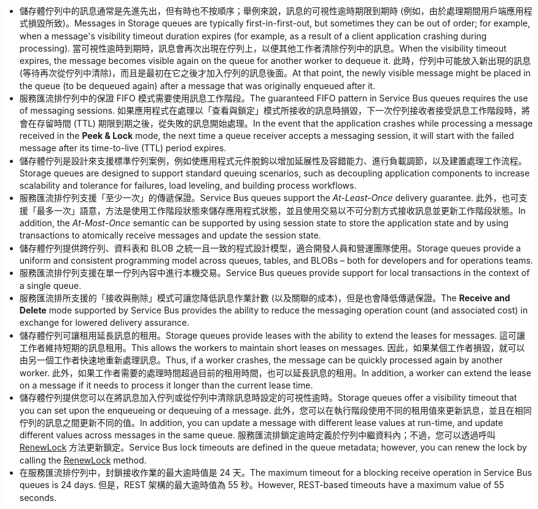 * <span data-ttu-id="9d2bd-202">儲存體佇列中的訊息通常是先進先出，但有時也不按順序；舉例來說，訊息的可視性逾時期限到期時 (例如，由於處理期間用戶端應用程式損毀所致)。</span><span class="sxs-lookup"><span data-stu-id="9d2bd-202">Messages in Storage queues are typically first-in-first-out, but sometimes they can be out of order; for example, when a message's visibility timeout duration expires (for example, as a result of a client application crashing during processing).</span></span> <span data-ttu-id="9d2bd-203">當可視性逾時到期時，訊息會再次出現在佇列上，以便其他工作者清除佇列中的訊息。</span><span class="sxs-lookup"><span data-stu-id="9d2bd-203">When the visibility timeout expires, the message becomes visible again on the queue for another worker to dequeue it.</span></span> <span data-ttu-id="9d2bd-204">此時，佇列中可能放入新出現的訊息 (等待再次從佇列中清除)，而且是最初在它之後才加入佇列的訊息後面。</span><span class="sxs-lookup"><span data-stu-id="9d2bd-204">At that point, the newly visible message might be placed in the queue (to be dequeued again) after a message that was originally enqueued after it.</span></span>
* <span data-ttu-id="9d2bd-205">服務匯流排佇列中的保證 FIFO 模式需要使用訊息工作階段。</span><span class="sxs-lookup"><span data-stu-id="9d2bd-205">The guaranteed FIFO pattern in Service Bus queues requires the use of messaging sessions.</span></span> <span data-ttu-id="9d2bd-206">如果應用程式在處理以「查看與鎖定」模式所接收的訊息時損毀，下一次佇列接收者接受訊息工作階段時，將會在存留時間 (TTL) 期限到期之後，從失敗的訊息開始處理。</span><span class="sxs-lookup"><span data-stu-id="9d2bd-206">In the event that the application crashes while processing a message received in the **Peek & Lock** mode, the next time a queue receiver accepts a messaging session, it will start with the failed message after its time-to-live (TTL) period expires.</span></span>
* <span data-ttu-id="9d2bd-207">儲存體佇列是設計來支援標準佇列案例，例如使應用程式元件脫鉤以增加延展性及容錯能力、進行負載調節，以及建置處理工作流程。</span><span class="sxs-lookup"><span data-stu-id="9d2bd-207">Storage queues are designed to support standard queuing scenarios, such as decoupling application components to increase scalability and tolerance for failures, load leveling, and building process workflows.</span></span>
* <span data-ttu-id="9d2bd-208">服務匯流排佇列支援「至少一次」的傳遞保證。</span><span class="sxs-lookup"><span data-stu-id="9d2bd-208">Service Bus queues support the *At-Least-Once* delivery guarantee.</span></span> <span data-ttu-id="9d2bd-209">此外，也可支援「最多一次」語意，方法是使用工作階段狀態來儲存應用程式狀態，並且使用交易以不可分割方式接收訊息並更新工作階段狀態。</span><span class="sxs-lookup"><span data-stu-id="9d2bd-209">In addition, the *At-Most-Once* semantic can be supported by using session state to store the application state and by using transactions to atomically receive messages and update the session state.</span></span>
* <span data-ttu-id="9d2bd-210">儲存體佇列提供跨佇列、資料表和 BLOB 之統一且一致的程式設計模型，適合開發人員和營運團隊使用。</span><span class="sxs-lookup"><span data-stu-id="9d2bd-210">Storage queues provide a uniform and consistent programming model across queues, tables, and BLOBs – both for developers and for operations teams.</span></span>
* <span data-ttu-id="9d2bd-211">服務匯流排佇列支援在單一佇列內容中進行本機交易。</span><span class="sxs-lookup"><span data-stu-id="9d2bd-211">Service Bus queues provide support for local transactions in the context of a single queue.</span></span>
* <span data-ttu-id="9d2bd-212">服務匯流排所支援的「接收與刪除」模式可讓您降低訊息作業計數 (以及關聯的成本)，但是也會降低傳遞保證。</span><span class="sxs-lookup"><span data-stu-id="9d2bd-212">The **Receive and Delete** mode supported by Service Bus provides the ability to reduce the messaging operation count (and associated cost) in exchange for lowered delivery assurance.</span></span>
* <span data-ttu-id="9d2bd-213">儲存體佇列可讓租用延長訊息的租用。</span><span class="sxs-lookup"><span data-stu-id="9d2bd-213">Storage queues provide leases with the ability to extend the leases for messages.</span></span> <span data-ttu-id="9d2bd-214">這可讓工作者維持短期的訊息租用。</span><span class="sxs-lookup"><span data-stu-id="9d2bd-214">This allows the workers to maintain short leases on messages.</span></span> <span data-ttu-id="9d2bd-215">因此，如果某個工作者損毀，就可以由另一個工作者快速地重新處理訊息。</span><span class="sxs-lookup"><span data-stu-id="9d2bd-215">Thus, if a worker crashes, the message can be quickly processed again by another worker.</span></span> <span data-ttu-id="9d2bd-216">此外，如果工作者需要的處理時間超過目前的租用時間，也可以延長訊息的租用。</span><span class="sxs-lookup"><span data-stu-id="9d2bd-216">In addition, a worker can extend the lease on a message if it needs to process it longer than the current lease time.</span></span>
* <span data-ttu-id="9d2bd-217">儲存體佇列提供您可以在將訊息加入佇列或從佇列中清除訊息時設定的可視性逾時。</span><span class="sxs-lookup"><span data-stu-id="9d2bd-217">Storage queues offer a visibility timeout that you can set upon the enqueueing or dequeuing of a message.</span></span> <span data-ttu-id="9d2bd-218">此外，您可以在執行階段使用不同的租用值來更新訊息，並且在相同佇列的訊息之間更新不同的值。</span><span class="sxs-lookup"><span data-stu-id="9d2bd-218">In addition, you can update a message with different lease values at run-time, and update different values across messages in the same queue.</span></span> <span data-ttu-id="9d2bd-219">服務匯流排鎖定逾時定義於佇列中繼資料內；不過，您可以透過呼叫 [RenewLock](/dotnet/api/microsoft.servicebus.messaging.brokeredmessage.renewlock#Microsoft_ServiceBus_Messaging_BrokeredMessage_RenewLock) 方法更新鎖定。</span><span class="sxs-lookup"><span data-stu-id="9d2bd-219">Service Bus lock timeouts are defined in the queue metadata; however, you can renew the lock by calling the [RenewLock](/dotnet/api/microsoft.servicebus.messaging.brokeredmessage.renewlock#Microsoft_ServiceBus_Messaging_BrokeredMessage_RenewLock) method.</span></span>
* <span data-ttu-id="9d2bd-220">在服務匯流排佇列中，封鎖接收作業的最大逾時值是 24 天。</span><span class="sxs-lookup"><span data-stu-id="9d2bd-220">The maximum timeout for a blocking receive operation in Service Bus queues is 24 days.</span></span> <span data-ttu-id="9d2bd-221">但是，REST 架構的最大逾時值為 55 秒。</span><span class="sxs-lookup"><span data-stu-id="9d2bd-221">However, REST-based timeouts have a maximum value of 55 seconds.</span></span>
